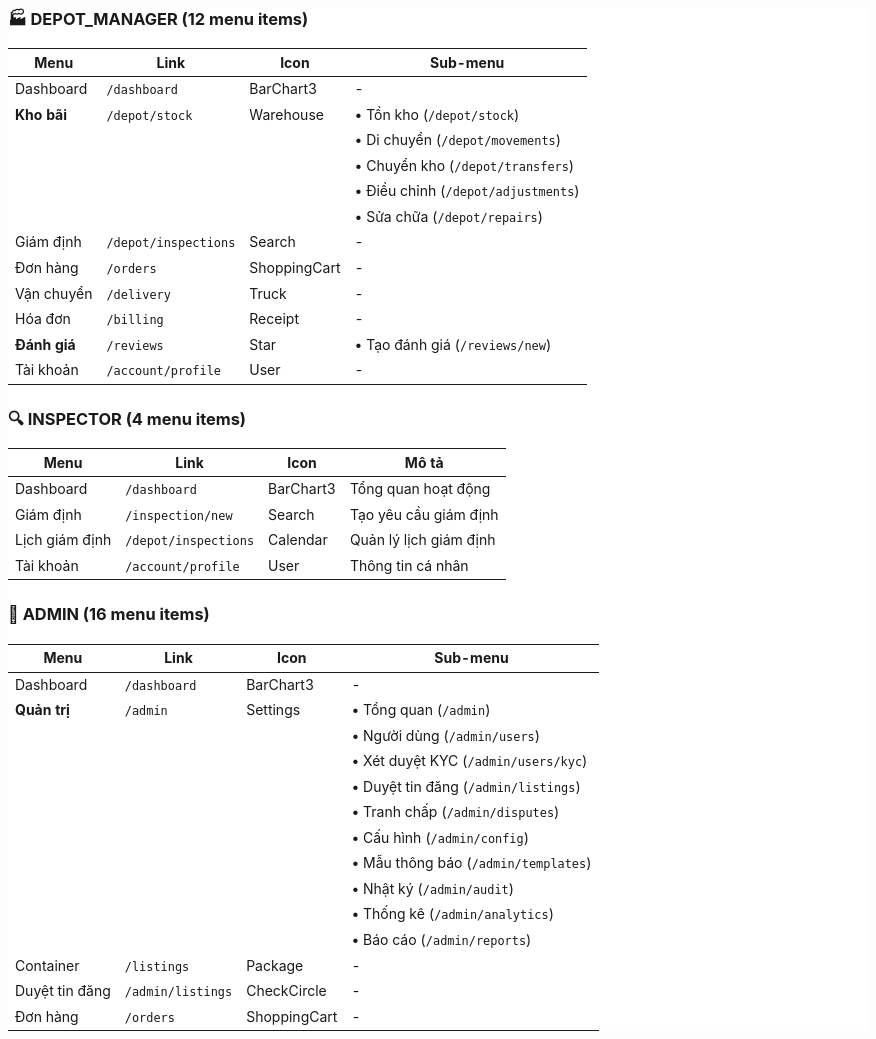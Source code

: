 ### 🏭 **DEPOT_MANAGER** (12 menu items)
| **Menu** | **Link** | **Icon** | **Sub-menu** |
|----------|----------|----------|--------------|
| Dashboard | `/dashboard` | BarChart3 | - |
| **Kho bãi** | `/depot/stock` | Warehouse | • Tồn kho (`/depot/stock`) |
| | | | • Di chuyển (`/depot/movements`) |
| | | | • Chuyển kho (`/depot/transfers`) |
| | | | • Điều chỉnh (`/depot/adjustments`) |
| | | | • Sửa chữa (`/depot/repairs`) |
| Giám định | `/depot/inspections` | Search | - |
| Đơn hàng | `/orders` | ShoppingCart | - |
| Vận chuyển | `/delivery` | Truck | - |
| Hóa đơn | `/billing` | Receipt | - |
| **Đánh giá** | `/reviews` | Star | • Tạo đánh giá (`/reviews/new`) |
| Tài khoản | `/account/profile` | User | - |

### 🔍 **INSPECTOR** (4 menu items)
| **Menu** | **Link** | **Icon** | **Mô tả** |
|----------|----------|----------|-----------|
| Dashboard | `/dashboard` | BarChart3 | Tổng quan hoạt động |
| Giám định | `/inspection/new` | Search | Tạo yêu cầu giám định |
| Lịch giám định | `/depot/inspections` | Calendar | Quản lý lịch giám định |
| Tài khoản | `/account/profile` | User | Thông tin cá nhân |

### 👑 **ADMIN** (16 menu items)
| **Menu** | **Link** | **Icon** | **Sub-menu** |
|----------|----------|----------|--------------|
| Dashboard | `/dashboard` | BarChart3 | - |
| **Quản trị** | `/admin` | Settings | • Tổng quan (`/admin`) |
| | | | • Người dùng (`/admin/users`) |
| | | | • Xét duyệt KYC (`/admin/users/kyc`) |
| | | | • Duyệt tin đăng (`/admin/listings`) |
| | | | • Tranh chấp (`/admin/disputes`) |
| | | | • Cấu hình (`/admin/config`) |
| | | | • Mẫu thông báo (`/admin/templates`) |
| | | | • Nhật ký (`/admin/audit`) |
| | | | • Thống kê (`/admin/analytics`) |
| | | | • Báo cáo (`/admin/reports`) |
| Container | `/listings` | Package | - |
| Duyệt tin đăng | `/admin/listings` | CheckCircle | - |
| Đơn hàng | `/orders` | ShoppingCart | - |